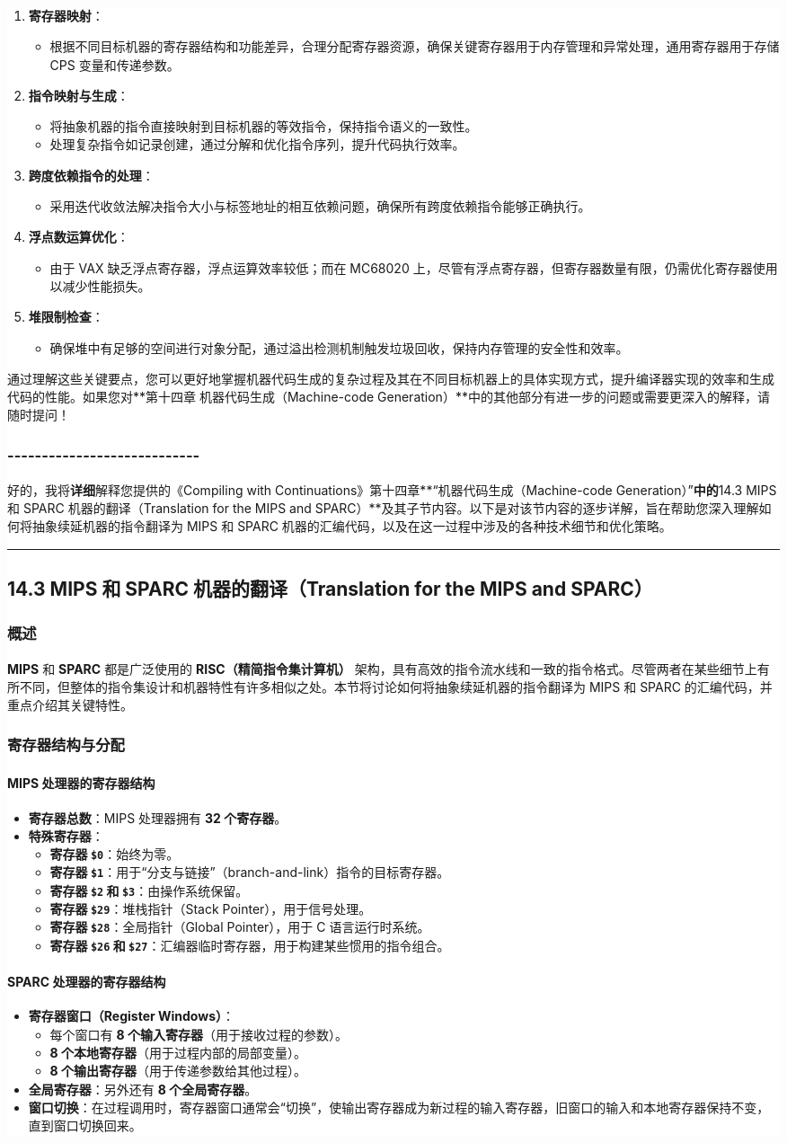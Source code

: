 1. **寄存器映射**：
   - 根据不同目标机器的寄存器结构和功能差异，合理分配寄存器资源，确保关键寄存器用于内存管理和异常处理，通用寄存器用于存储 CPS 变量和传递参数。

2. **指令映射与生成**：
   - 将抽象机器的指令直接映射到目标机器的等效指令，保持指令语义的一致性。
   - 处理复杂指令如记录创建，通过分解和优化指令序列，提升代码执行效率。

3. **跨度依赖指令的处理**：
   - 采用迭代收敛法解决指令大小与标签地址的相互依赖问题，确保所有跨度依赖指令能够正确执行。

4. **浮点数运算优化**：
   - 由于 VAX 缺乏浮点寄存器，浮点运算效率较低；而在 MC68020 上，尽管有浮点寄存器，但寄存器数量有限，仍需优化寄存器使用以减少性能损失。

5. **堆限制检查**：
   - 确保堆中有足够的空间进行对象分配，通过溢出检测机制触发垃圾回收，保持内存管理的安全性和效率。

通过理解这些关键要点，您可以更好地掌握机器代码生成的复杂过程及其在不同目标机器上的具体实现方式，提升编译器实现的效率和生成代码的性能。如果您对**第十四章 机器代码生成（Machine-code Generation）**中的其他部分有进一步的问题或需要更深入的解释，请随时提问！

### ----------------------------

好的，我将**详细**解释您提供的《Compiling with Continuations》第十四章**“机器代码生成（Machine-code Generation）”**中的**14.3 MIPS 和 SPARC 机器的翻译（Translation for the MIPS and SPARC）**及其子节内容。以下是对该节内容的逐步详解，旨在帮助您深入理解如何将抽象续延机器的指令翻译为 MIPS 和 SPARC 机器的汇编代码，以及在这一过程中涉及的各种技术细节和优化策略。

---

## **14.3 MIPS 和 SPARC 机器的翻译（Translation for the MIPS and SPARC）**

### **概述**

**MIPS** 和 **SPARC** 都是广泛使用的 **RISC（精简指令集计算机）** 架构，具有高效的指令流水线和一致的指令格式。尽管两者在某些细节上有所不同，但整体的指令集设计和机器特性有许多相似之处。本节将讨论如何将抽象续延机器的指令翻译为 MIPS 和 SPARC 的汇编代码，并重点介绍其关键特性。

### **寄存器结构与分配**

#### **MIPS 处理器的寄存器结构**

- **寄存器总数**：MIPS 处理器拥有 **32 个寄存器**。
- **特殊寄存器**：
  - **寄存器 `$0`**：始终为零。
  - **寄存器 `$1`**：用于“分支与链接”（branch-and-link）指令的目标寄存器。
  - **寄存器 `$2` 和 `$3`**：由操作系统保留。
  - **寄存器 `$29`**：堆栈指针（Stack Pointer），用于信号处理。
  - **寄存器 `$28`**：全局指针（Global Pointer），用于 C 语言运行时系统。
  - **寄存器 `$26` 和 `$27`**：汇编器临时寄存器，用于构建某些惯用的指令组合。

#### **SPARC 处理器的寄存器结构**

- **寄存器窗口（Register Windows）**：
  - 每个窗口有 **8 个输入寄存器**（用于接收过程的参数）。
  - **8 个本地寄存器**（用于过程内部的局部变量）。
  - **8 个输出寄存器**（用于传递参数给其他过程）。
- **全局寄存器**：另外还有 **8 个全局寄存器**。
- **窗口切换**：在过程调用时，寄存器窗口通常会“切换”，使输出寄存器成为新过程的输入寄存器，旧窗口的输入和本地寄存器保持不变，直到窗口切换回来。
